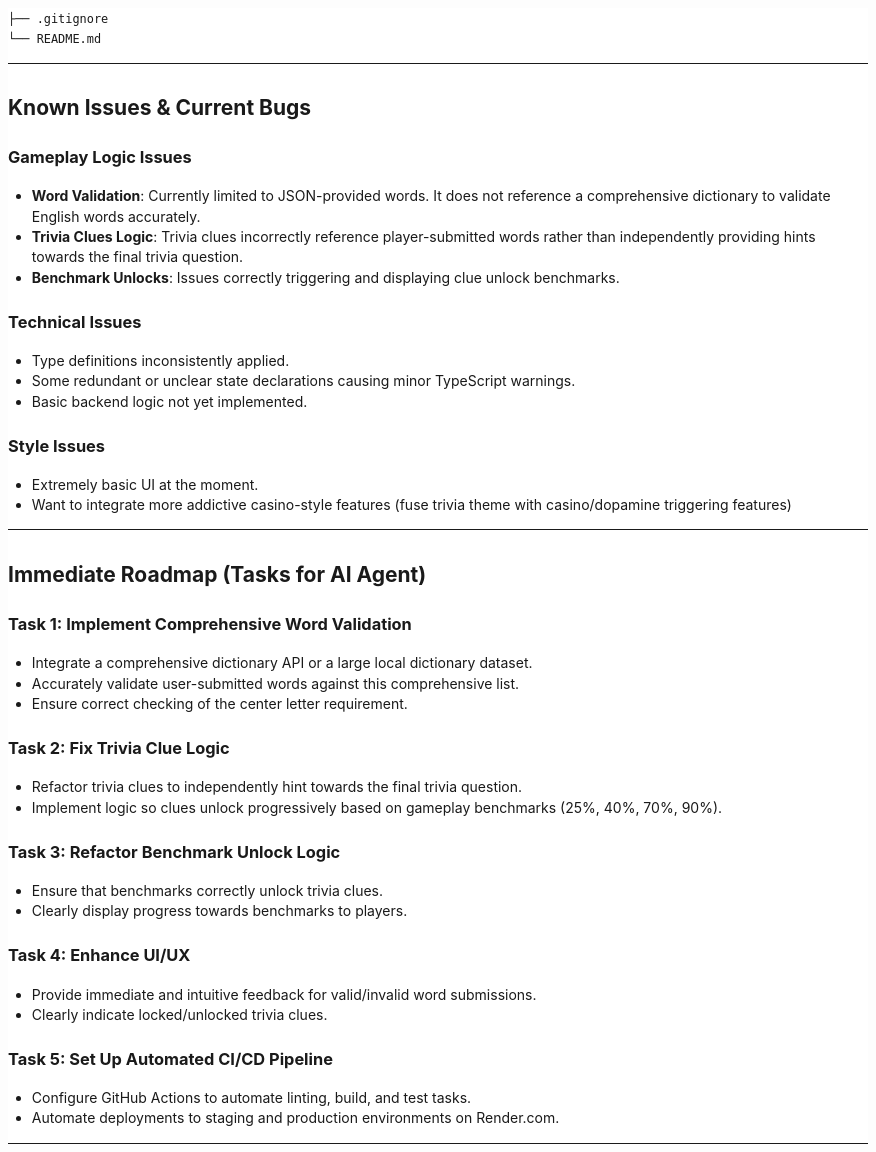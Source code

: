 ```
├── .gitignore
└── README.md
```

---

## Known Issues & Current Bugs

### Gameplay Logic Issues
- **Word Validation**: Currently limited to JSON-provided words. It does not reference a comprehensive dictionary to validate English words accurately.
- **Trivia Clues Logic**: Trivia clues incorrectly reference player-submitted words rather than independently providing hints towards the final trivia question.
- **Benchmark Unlocks**: Issues correctly triggering and displaying clue unlock benchmarks.

### Technical Issues
- Type definitions inconsistently applied.
- Some redundant or unclear state declarations causing minor TypeScript warnings.
- Basic backend logic not yet implemented.

### Style Issues
- Extremely basic UI at the moment.
- Want to integrate more addictive casino-style features (fuse trivia theme with casino/dopamine triggering features)
---

## Immediate Roadmap (Tasks for AI Agent)

### Task 1: Implement Comprehensive Word Validation
- Integrate a comprehensive dictionary API or a large local dictionary dataset.
- Accurately validate user-submitted words against this comprehensive list.
- Ensure correct checking of the center letter requirement.

### Task 2: Fix Trivia Clue Logic
- Refactor trivia clues to independently hint towards the final trivia question.
- Implement logic so clues unlock progressively based on gameplay benchmarks (25%, 40%, 70%, 90%).

### Task 3: Refactor Benchmark Unlock Logic
- Ensure that benchmarks correctly unlock trivia clues.
- Clearly display progress towards benchmarks to players.

### Task 4: Enhance UI/UX
- Provide immediate and intuitive feedback for valid/invalid word submissions.
- Clearly indicate locked/unlocked trivia clues.

### Task 5: Set Up Automated CI/CD Pipeline
- Configure GitHub Actions to automate linting, build, and test tasks.
- Automate deployments to staging and production environments on Render.com.

---